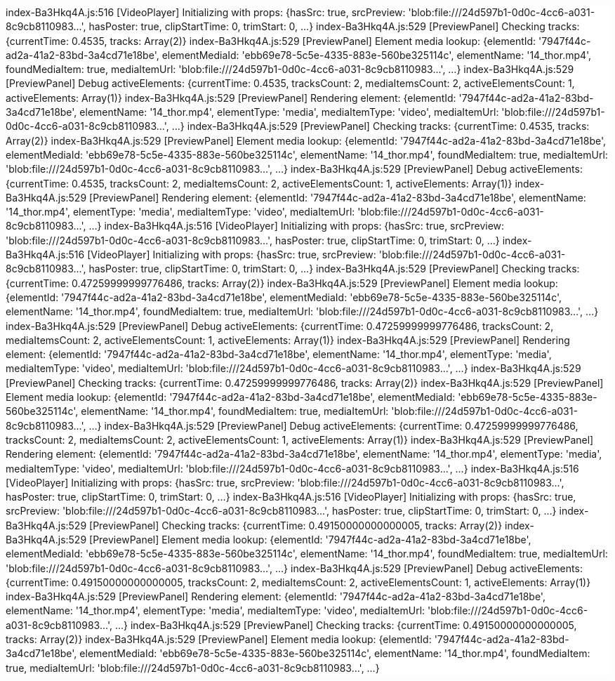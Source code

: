 index-Ba3Hkq4A.js:516 [VideoPlayer] Initializing with props: {hasSrc: true, srcPreview: 'blob:file:///24d597b1-0d0c-4cc6-a031-8c9cb8110983...', hasPoster: true, clipStartTime: 0, trimStart: 0, …}
index-Ba3Hkq4A.js:529 [PreviewPanel] Checking tracks: {currentTime: 0.4535, tracks: Array(2)}
index-Ba3Hkq4A.js:529 [PreviewPanel] Element media lookup: {elementId: '7947f44c-ad2a-41a2-83bd-3a4cd71e18be', elementMediaId: 'ebb69e78-5c5e-4335-883e-560be325114c', elementName: '14_thor.mp4', foundMediaItem: true, mediaItemUrl: 'blob:file:///24d597b1-0d0c-4cc6-a031-8c9cb8110983...', …}
index-Ba3Hkq4A.js:529 [PreviewPanel] Debug activeElements: {currentTime: 0.4535, tracksCount: 2, mediaItemsCount: 2, activeElementsCount: 1, activeElements: Array(1)}
index-Ba3Hkq4A.js:529 [PreviewPanel] Rendering element: {elementId: '7947f44c-ad2a-41a2-83bd-3a4cd71e18be', elementName: '14_thor.mp4', elementType: 'media', mediaItemType: 'video', mediaItemUrl: 'blob:file:///24d597b1-0d0c-4cc6-a031-8c9cb8110983...', …}
index-Ba3Hkq4A.js:529 [PreviewPanel] Checking tracks: {currentTime: 0.4535, tracks: Array(2)}
index-Ba3Hkq4A.js:529 [PreviewPanel] Element media lookup: {elementId: '7947f44c-ad2a-41a2-83bd-3a4cd71e18be', elementMediaId: 'ebb69e78-5c5e-4335-883e-560be325114c', elementName: '14_thor.mp4', foundMediaItem: true, mediaItemUrl: 'blob:file:///24d597b1-0d0c-4cc6-a031-8c9cb8110983...', …}
index-Ba3Hkq4A.js:529 [PreviewPanel] Debug activeElements: {currentTime: 0.4535, tracksCount: 2, mediaItemsCount: 2, activeElementsCount: 1, activeElements: Array(1)}
index-Ba3Hkq4A.js:529 [PreviewPanel] Rendering element: {elementId: '7947f44c-ad2a-41a2-83bd-3a4cd71e18be', elementName: '14_thor.mp4', elementType: 'media', mediaItemType: 'video', mediaItemUrl: 'blob:file:///24d597b1-0d0c-4cc6-a031-8c9cb8110983...', …}
index-Ba3Hkq4A.js:516 [VideoPlayer] Initializing with props: {hasSrc: true, srcPreview: 'blob:file:///24d597b1-0d0c-4cc6-a031-8c9cb8110983...', hasPoster: true, clipStartTime: 0, trimStart: 0, …}
index-Ba3Hkq4A.js:516 [VideoPlayer] Initializing with props: {hasSrc: true, srcPreview: 'blob:file:///24d597b1-0d0c-4cc6-a031-8c9cb8110983...', hasPoster: true, clipStartTime: 0, trimStart: 0, …}
index-Ba3Hkq4A.js:529 [PreviewPanel] Checking tracks: {currentTime: 0.47259999999776486, tracks: Array(2)}
index-Ba3Hkq4A.js:529 [PreviewPanel] Element media lookup: {elementId: '7947f44c-ad2a-41a2-83bd-3a4cd71e18be', elementMediaId: 'ebb69e78-5c5e-4335-883e-560be325114c', elementName: '14_thor.mp4', foundMediaItem: true, mediaItemUrl: 'blob:file:///24d597b1-0d0c-4cc6-a031-8c9cb8110983...', …}
index-Ba3Hkq4A.js:529 [PreviewPanel] Debug activeElements: {currentTime: 0.47259999999776486, tracksCount: 2, mediaItemsCount: 2, activeElementsCount: 1, activeElements: Array(1)}
index-Ba3Hkq4A.js:529 [PreviewPanel] Rendering element: {elementId: '7947f44c-ad2a-41a2-83bd-3a4cd71e18be', elementName: '14_thor.mp4', elementType: 'media', mediaItemType: 'video', mediaItemUrl: 'blob:file:///24d597b1-0d0c-4cc6-a031-8c9cb8110983...', …}
index-Ba3Hkq4A.js:529 [PreviewPanel] Checking tracks: {currentTime: 0.47259999999776486, tracks: Array(2)}
index-Ba3Hkq4A.js:529 [PreviewPanel] Element media lookup: {elementId: '7947f44c-ad2a-41a2-83bd-3a4cd71e18be', elementMediaId: 'ebb69e78-5c5e-4335-883e-560be325114c', elementName: '14_thor.mp4', foundMediaItem: true, mediaItemUrl: 'blob:file:///24d597b1-0d0c-4cc6-a031-8c9cb8110983...', …}
index-Ba3Hkq4A.js:529 [PreviewPanel] Debug activeElements: {currentTime: 0.47259999999776486, tracksCount: 2, mediaItemsCount: 2, activeElementsCount: 1, activeElements: Array(1)}
index-Ba3Hkq4A.js:529 [PreviewPanel] Rendering element: {elementId: '7947f44c-ad2a-41a2-83bd-3a4cd71e18be', elementName: '14_thor.mp4', elementType: 'media', mediaItemType: 'video', mediaItemUrl: 'blob:file:///24d597b1-0d0c-4cc6-a031-8c9cb8110983...', …}
index-Ba3Hkq4A.js:516 [VideoPlayer] Initializing with props: {hasSrc: true, srcPreview: 'blob:file:///24d597b1-0d0c-4cc6-a031-8c9cb8110983...', hasPoster: true, clipStartTime: 0, trimStart: 0, …}
index-Ba3Hkq4A.js:516 [VideoPlayer] Initializing with props: {hasSrc: true, srcPreview: 'blob:file:///24d597b1-0d0c-4cc6-a031-8c9cb8110983...', hasPoster: true, clipStartTime: 0, trimStart: 0, …}
index-Ba3Hkq4A.js:529 [PreviewPanel] Checking tracks: {currentTime: 0.49150000000000005, tracks: Array(2)}
index-Ba3Hkq4A.js:529 [PreviewPanel] Element media lookup: {elementId: '7947f44c-ad2a-41a2-83bd-3a4cd71e18be', elementMediaId: 'ebb69e78-5c5e-4335-883e-560be325114c', elementName: '14_thor.mp4', foundMediaItem: true, mediaItemUrl: 'blob:file:///24d597b1-0d0c-4cc6-a031-8c9cb8110983...', …}
index-Ba3Hkq4A.js:529 [PreviewPanel] Debug activeElements: {currentTime: 0.49150000000000005, tracksCount: 2, mediaItemsCount: 2, activeElementsCount: 1, activeElements: Array(1)}
index-Ba3Hkq4A.js:529 [PreviewPanel] Rendering element: {elementId: '7947f44c-ad2a-41a2-83bd-3a4cd71e18be', elementName: '14_thor.mp4', elementType: 'media', mediaItemType: 'video', mediaItemUrl: 'blob:file:///24d597b1-0d0c-4cc6-a031-8c9cb8110983...', …}
index-Ba3Hkq4A.js:529 [PreviewPanel] Checking tracks: {currentTime: 0.49150000000000005, tracks: Array(2)}
index-Ba3Hkq4A.js:529 [PreviewPanel] Element media lookup: {elementId: '7947f44c-ad2a-41a2-83bd-3a4cd71e18be', elementMediaId: 'ebb69e78-5c5e-4335-883e-560be325114c', elementName: '14_thor.mp4', foundMediaItem: true, mediaItemUrl: 'blob:file:///24d597b1-0d0c-4cc6-a031-8c9cb8110983...', …}